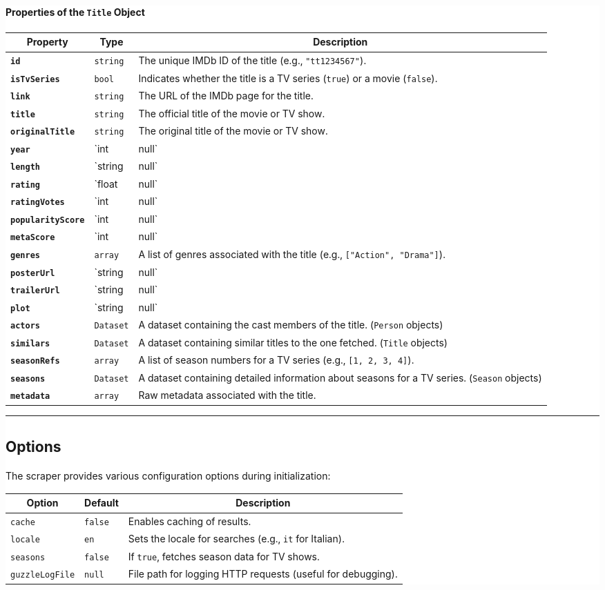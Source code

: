 #### Properties of the `Title` Object

| **Property** | **Type** | **Description** |
| --- | --- | --- |
| **`id`** | `string` | The unique IMDb ID of the title (e.g., `"tt1234567"`). |
| **`isTvSeries`** | `bool` | Indicates whether the title is a TV series (`true`) or a movie (`false`). |
| **`link`** | `string` | The URL of the IMDb page for the title. |
| **`title`** | `string` | The official title of the movie or TV show. |
| **`originalTitle`** | `string` | The original title of the movie or TV show. |
| **`year`** | \`int | null\` |
| **`length`** | \`string | null\` |
| **`rating`** | \`float | null\` |
| **`ratingVotes`** | \`int | null\` |
| **`popularityScore`** | \`int | null\` |
| **`metaScore`** | \`int | null\` |
| **`genres`** | `array` | A list of genres associated with the title (e.g., `["Action", "Drama"]`). |
| **`posterUrl`** | \`string | null\` |
| **`trailerUrl`** | \`string | null\` |
| **`plot`** | \`string | null\` |
| **`actors`** | `Dataset` | A dataset containing the cast members of the title. (`Person` objects) |
| **`similars`** | `Dataset` | A dataset containing similar titles to the one fetched. (`Title` objects) |
| **`seasonRefs`** | `array` | A list of season numbers for a TV series (e.g., `[1, 2, 3, 4]`). |
| **`seasons`** | `Dataset` | A dataset containing detailed information about seasons for a TV series. (`Season` objects) |
| **`metadata`** | `array` | Raw metadata associated with the title. |

- - -

## Options

The scraper provides various configuration options during initialization:

| Option | Default | Description |
| --- | --- | --- |
| `cache` | `false` | Enables caching of results. |
| `locale` | `en` | Sets the locale for searches (e.g., `it` for Italian). |
| `seasons` | `false` | If `true`, fetches season data for TV shows. |
| `guzzleLogFile` | `null` | File path for logging HTTP requests (useful for debugging). |
